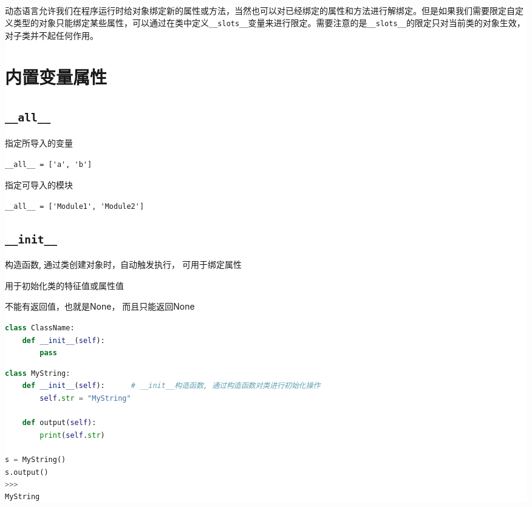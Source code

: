 动态语言允许我们在程序运行时给对象绑定新的属性或方法，当然也可以对已经绑定的属性和方法进行解绑定。但是如果我们需要限定自定义类型的对象只能绑定某些属性，可以通过在类中定义`__slots__`变量来进行限定。需要注意的是`__slots__`的限定只对当前类的对象生效，对子类并不起任何作用。









# 内置变量属性

## `__all__`

指定所导入的变量

```
__all__ = ['a', 'b']
```



指定可导入的模块

```
__all__ = ['Module1', 'Module2']
```





## `__init__`

构造函数, 通过类创建对象时，自动触发执行， 可用于绑定属性

用于初始化类的特征值或属性值

不能有返回值，也就是None， 而且只能返回None

```python
class ClassName:
    def __init__(self):
        pass
```

```python
class MyString:
    def __init__(self):      # __init__构造函数, 通过构造函数对类进行初始化操作
        self.str = "MyString"

    def output(self):
        print(self.str)

s = MyString()
s.output()
>>>
MyString
```
